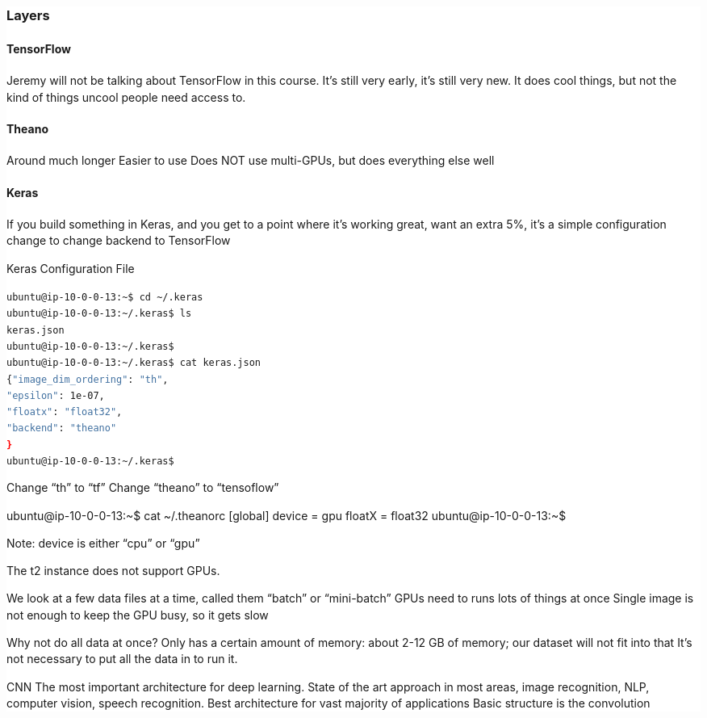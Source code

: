 
### Layers

#### TensorFlow
Jeremy will not be talking about TensorFlow in this course.  It’s still very early, it’s still very new.
It does cool things, but not the kind of things uncool people need access to.

#### Theano
Around much longer
Easier to use
Does NOT use multi-GPUs, but does everything else well

#### Keras
If you build something in Keras, and you get to a point where it’s working great, want an extra 5%, it’s a simple configuration change to change backend to TensorFlow

Keras Configuration File
```bash
ubuntu@ip-10-0-0-13:~$ cd ~/.keras
ubuntu@ip-10-0-0-13:~/.keras$ ls
keras.json
ubuntu@ip-10-0-0-13:~/.keras$ 
ubuntu@ip-10-0-0-13:~/.keras$ cat keras.json                                        
{"image_dim_ordering": "th",
"epsilon": 1e-07,
"floatx": "float32",
"backend": "theano"
}
ubuntu@ip-10-0-0-13:~/.keras$ 
```
Change “th” to “tf”
Change “theano” to “tensoflow”



ubuntu@ip-10-0-0-13:~$ cat ~/.theanorc
[global]
device = gpu
floatX = float32
ubuntu@ip-10-0-0-13:~$ 

Note: device is either “cpu” or “gpu”

The t2 instance does not support GPUs.

We look at a few data files at a time, called them “batch” or “mini-batch”
GPUs need to runs lots of things at once
Single image is not enough to keep the GPU busy, so it gets slow

Why not do all data at once?
Only has a certain amount of memory:  about 2-12 GB of memory; our dataset will not fit into that
It’s not necessary to put all the data in to run it.
 
CNN
The most important architecture for deep learning.
State of the art approach in most areas, image recognition, NLP, computer vision, speech recognition.
Best architecture for vast majority of applications
Basic structure is the convolution
